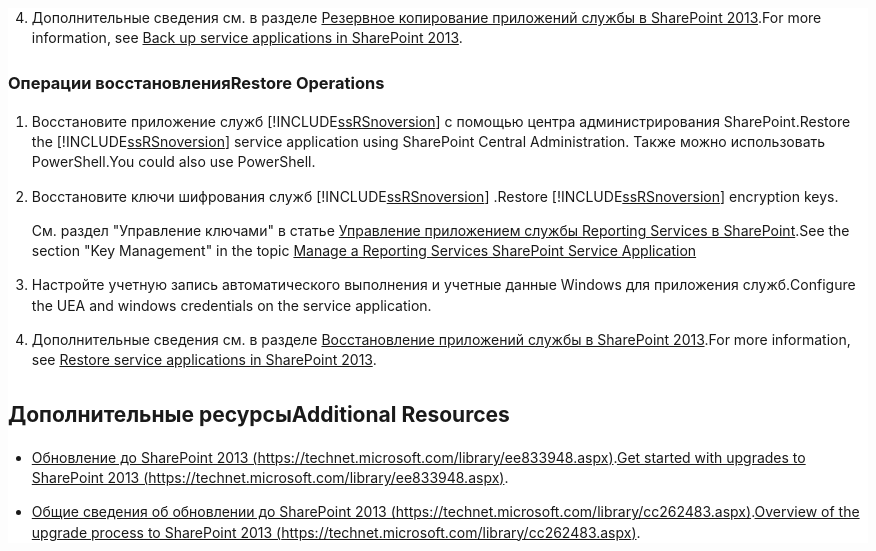 4.  <span data-ttu-id="1ff24-226">Дополнительные сведения см. в разделе [Резервное копирование приложений службы в SharePoint 2013](https://technet.microsoft.com/library/ee428318.aspx).</span><span class="sxs-lookup"><span data-stu-id="1ff24-226">For more information, see [Back up service applications in SharePoint 2013](https://technet.microsoft.com/library/ee428318.aspx).</span></span>

### <a name="restore-operations"></a><span data-ttu-id="1ff24-227">Операции восстановления</span><span class="sxs-lookup"><span data-stu-id="1ff24-227">Restore Operations</span></span>

1.  <span data-ttu-id="1ff24-228">Восстановите приложение служб [!INCLUDE[ssRSnoversion](../../includes/ssrsnoversion-md.md)] с помощью центра администрирования SharePoint.</span><span class="sxs-lookup"><span data-stu-id="1ff24-228">Restore the [!INCLUDE[ssRSnoversion](../../includes/ssrsnoversion-md.md)] service application using SharePoint Central Administration.</span></span> <span data-ttu-id="1ff24-229">Также можно использовать PowerShell.</span><span class="sxs-lookup"><span data-stu-id="1ff24-229">You could also use PowerShell.</span></span>

2.  <span data-ttu-id="1ff24-230">Восстановите ключи шифрования служб [!INCLUDE[ssRSnoversion](../../includes/ssrsnoversion-md.md)] .</span><span class="sxs-lookup"><span data-stu-id="1ff24-230">Restore [!INCLUDE[ssRSnoversion](../../includes/ssrsnoversion-md.md)] encryption keys.</span></span>

     <span data-ttu-id="1ff24-231">См. раздел "Управление ключами" в статье [Управление приложением службы Reporting Services в SharePoint](../../../2014/reporting-services/manage-a-reporting-services-sharepoint-service-application.md).</span><span class="sxs-lookup"><span data-stu-id="1ff24-231">See the section "Key Management" in the topic [Manage a Reporting Services SharePoint Service Application](../../../2014/reporting-services/manage-a-reporting-services-sharepoint-service-application.md)</span></span>

3.  <span data-ttu-id="1ff24-232">Настройте учетную запись автоматического выполнения и учетные данные Windows для приложения служб.</span><span class="sxs-lookup"><span data-stu-id="1ff24-232">Configure the UEA and windows credentials on the service application.</span></span>

4.  <span data-ttu-id="1ff24-233">Дополнительные сведения см. в разделе [Восстановление приложений службы в SharePoint 2013](https://technet.microsoft.com/library/ee428305.aspx).</span><span class="sxs-lookup"><span data-stu-id="1ff24-233">For more information, see [Restore service applications in SharePoint 2013](https://technet.microsoft.com/library/ee428305.aspx).</span></span>

##  <a name="additional-resources"></a><a name="bkmk_additional_resources"></a> <span data-ttu-id="1ff24-234">Дополнительные ресурсы</span><span class="sxs-lookup"><span data-stu-id="1ff24-234">Additional Resources</span></span>

-   <span data-ttu-id="1ff24-235">[Обновление до SharePoint 2013 (https://technet.microsoft.com/library/ee833948.aspx)](https://technet.microsoft.com/library/ee833948.aspx).</span><span class="sxs-lookup"><span data-stu-id="1ff24-235">[Get started with upgrades to SharePoint 2013 (https://technet.microsoft.com/library/ee833948.aspx)](https://technet.microsoft.com/library/ee833948.aspx).</span></span>

-   <span data-ttu-id="1ff24-236">[Общие сведения об обновлении до SharePoint 2013 (https://technet.microsoft.com/library/cc262483.aspx)](https://technet.microsoft.com/library/cc262483.aspx).</span><span class="sxs-lookup"><span data-stu-id="1ff24-236">[Overview of the upgrade process to SharePoint 2013 (https://technet.microsoft.com/library/cc262483.aspx)](https://technet.microsoft.com/library/cc262483.aspx).</span></span>
